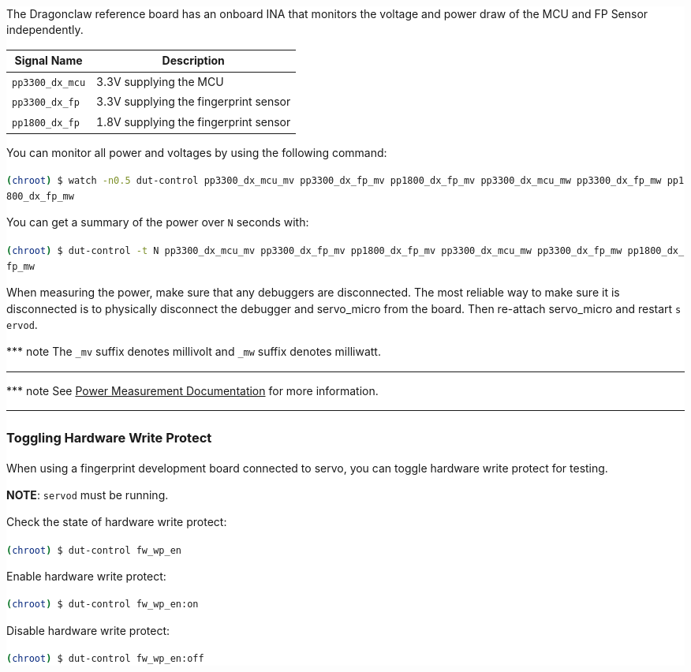 The Dragonclaw reference board has an onboard INA that monitors the voltage and
power draw of the MCU and FP Sensor independently.

Signal Name     | Description
--------------- | -------------------------------------
`pp3300_dx_mcu` | 3.3V supplying the MCU
`pp3300_dx_fp`  | 3.3V supplying the fingerprint sensor
`pp1800_dx_fp`  | 1.8V supplying the fingerprint sensor

You can monitor all power and voltages by using the following command:

```bash
(chroot) $ watch -n0.5 dut-control pp3300_dx_mcu_mv pp3300_dx_fp_mv pp1800_dx_fp_mv pp3300_dx_mcu_mw pp3300_dx_fp_mw pp1800_dx_fp_mw
```

You can get a summary of the power over `N` seconds with:

```bash
(chroot) $ dut-control -t N pp3300_dx_mcu_mv pp3300_dx_fp_mv pp1800_dx_fp_mv pp3300_dx_mcu_mw pp3300_dx_fp_mw pp1800_dx_fp_mw
```

When measuring the power, make sure that any debuggers are disconnected. The
most reliable way to make sure it is disconnected is to physically disconnect
the debugger and servo_micro from the board. Then re-attach servo_micro and
restart `servod`.


*** note
The `_mv` suffix denotes millivolt and `_mw` suffix denotes milliwatt.
***

*** note
See [Power Measurement Documentation] for more information.
***


### Toggling Hardware Write Protect

When using a fingerprint development board connected to servo, you can toggle
hardware write protect for testing.

**NOTE**: `servod` must be running.

Check the state of hardware write protect:

```bash
(chroot) $ dut-control fw_wp_en
```

Enable hardware write protect:

```bash
(chroot) $ dut-control fw_wp_en:on
```

Disable hardware write protect:

```bash
(chroot) $ dut-control fw_wp_en:off
```


[Library Compiler and Flags]: https://chromium.googlesource.com/chromiumos/platform/ec/+/HEAD/docs/fingerprint/library-compiler-flags.md
[Partner Issue Tracker]: https://developers.google.com/issue-tracker/guides/partner-access
[Partner Domain]: https://developers.google.com/issue-tracker/guides/partner-domains
[set up email forwarding]: https://developers.google.com/issue-tracker/guides/partner-domains#email_forwarding
[notification settings]: https://developers.google.com/issue-tracker/guides/set-notification-preferences
[EC]: https://chromium.googlesource.com/chromiumos/platform/ec
[ectool_servo_spi]: https://chromium.googlesource.com/chromiumos/platform/ec/+/HEAD/util/comm-servo-spi.c#15
[servo]: https://chromium.googlesource.com/chromiumos/third_party/hdctools/+/HEAD/README.md
[developer mode]: https://chromium.googlesource.com/chromiumos/docs/+/HEAD/debug_buttons.md#firmware-keyboard-interface
[hardware write protection]: https://chromium.googlesource.com/chromiumos/platform/ec/+/HEAD/docs/write_protection.md
[have the prerequisites]: https://www.chromium.org/chromium-os/developer-library/guides/development/developer-guide/#prerequisites
[get the source]: https://www.chromium.org/chromium-os/developer-library/guides/development/developer-guide/#get-the-source
[enter the `chroot`]: https://www.chromium.org/chromium-os/developer-library/guides/development/developer-guide/#building-chromiumos
[Chromium OS Contributing Guide]: https://chromium.googlesource.com/chromiumos/docs/+/HEAD/contributing.md
[Servo Micro Info]: https://chromium.googlesource.com/chromiumos/third_party/hdctools/+/HEAD/docs/servo_micro.md
[Set your editor]: https://chromium.googlesource.com/chromiumos/docs/+/HEAD/developer_guide.md#Set-your-editor
[Life of a patch]: https://source.android.com/setup/contribute/life-of-a-patch
[Git: Concepts and Workflow]: https://docs.google.com/presentation/d/1IQCRPHEIX-qKo7QFxsD3V62yhyGA9_5YsYXFOiBpgkk/
[Gerrit: Concepts and Workflow]: https://docs.google.com/presentation/d/1C73UgQdzZDw0gzpaEqIC6SPujZJhqamyqO1XOHjH-uk/
[Public Gerrit]: https://chromium-review.googlesource.com
[Power Measurement Documentation]: https://chromium.googlesource.com/chromiumos/third_party/hdctools/+/HEAD/docs/power_measurement.md
[Internal Gerrit]: https://chrome-internal-review.googlesource.com
[Gerrit Credentials Setup]: https://www.chromium.org/chromium-os/developer-guide/gerrit-guide
[Micro USB Cable]: https://www.monoprice.com/product?p_id=9762
[PNM]: https://en.wikipedia.org/wiki/Netpbm_format
[Git and Gerrit Intro for Chromium OS]: https://chromium.googlesource.com/chromiumos/docs/+/HEAD/git_and_gerrit_intro.md
[Installing Chromium]: https://chromium.googlesource.com/chromiumos/docs/+/HEAD/developer_guide.md#installing-chromium-os-on-your-device
[FPMCU documentation]: ./fingerprint.md
[Fingerprint Debugging]: ./fingerprint-debugging.md
[dragonclaw schematics]: ../schematics/dragonclaw
[Servo Micro]: ../images/servo_micro.jpg
[Servo Micro with Dragonclaw]: ../images/servomicro_dragonclaw.jpg
[Dragonclaw board]: ../images/dragonclaw_v4.jpg
[Dragonclaw servo fix diagram]: ../images/dragonclaw_servo_fix.jpg
[Icetower board]: ../images/icetower_v3.jpg
[Quincy board]: ../images/quincy_v3.jpg
[Dragonclaw Rev 0.2 1.8V Rework]: https://github.com/coreboot/chrome-ec/blob/HEAD/docs/images/dragonclaw_rev_0.2_1.8v_load_switch_rework.pdf
[CQ Prototype Environment]: ../images/CQ_Prototype_Environment_Sinclair.jpg
[FPMCU devboard environment v2 with satlab]: ../images/FPMCU_devboard_environment_v2_with_Satlab.jpg